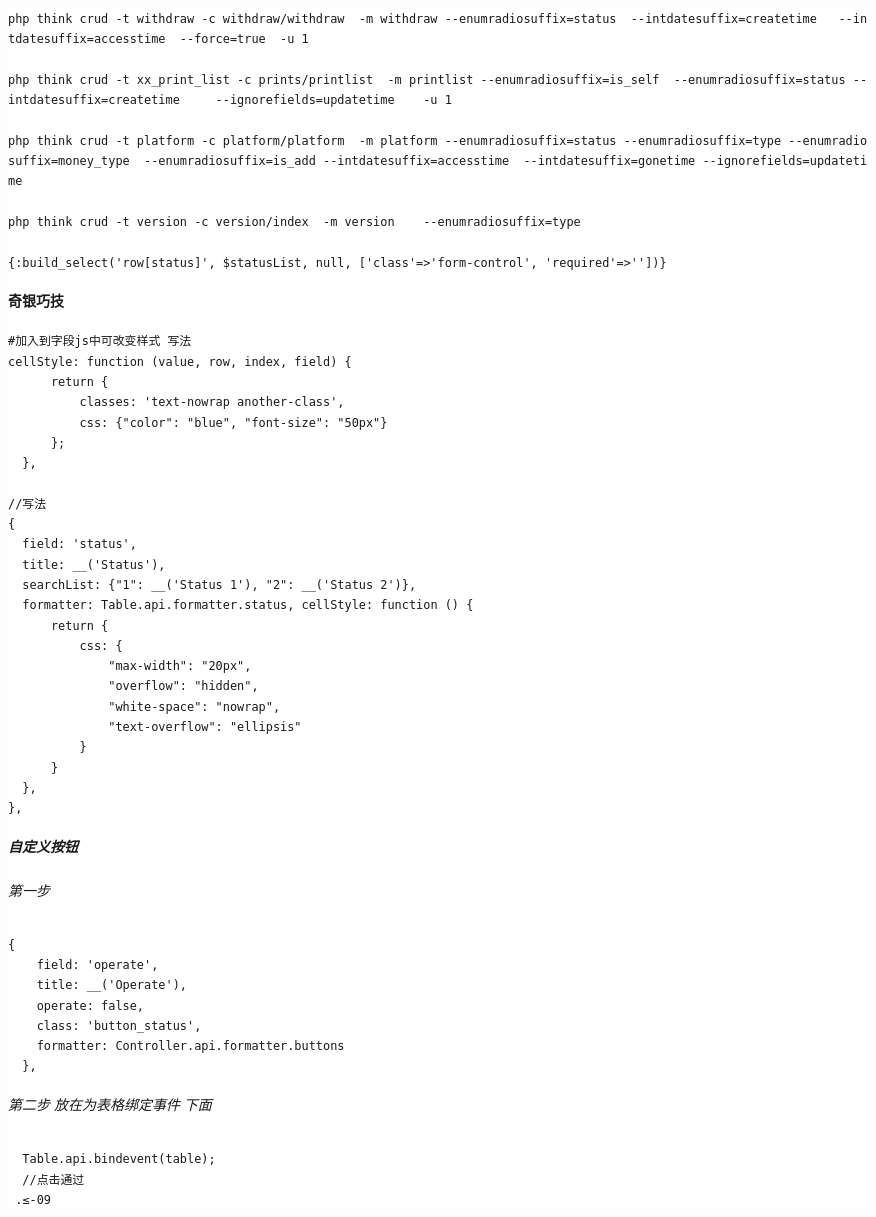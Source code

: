    php think crud -t withdraw -c withdraw/withdraw  -m withdraw --enumradiosuffix=status  --intdatesuffix=createtime   --intdatesuffix=accesstime  --force=true  -u 1
    
    php think crud -t xx_print_list -c prints/printlist  -m printlist --enumradiosuffix=is_self  --enumradiosuffix=status --intdatesuffix=createtime     --ignorefields=updatetime    -u 1 
    
    php think crud -t platform -c platform/platform  -m platform --enumradiosuffix=status --enumradiosuffix=type --enumradiosuffix=money_type  --enumradiosuffix=is_add --intdatesuffix=accesstime  --intdatesuffix=gonetime --ignorefields=updatetime   

    php think crud -t version -c version/index  -m version    --enumradiosuffix=type  

    {:build_select('row[status]', $statusList, null, ['class'=>'form-control', 'required'=>''])}

#### 奇银巧技

    #加入到字段js中可改变样式 写法
    cellStyle: function (value, row, index, field) {
          return {
              classes: 'text-nowrap another-class',
              css: {"color": "blue", "font-size": "50px"}
          };
      },
    
    //写法  
    {
      field: 'status',
      title: __('Status'),
      searchList: {"1": __('Status 1'), "2": __('Status 2')},
      formatter: Table.api.formatter.status, cellStyle: function () {
          return {
              css: {
                  "max-width": "20px",
                  "overflow": "hidden",
                  "white-space": "nowrap",
                  "text-overflow": "ellipsis"
              }
          }
      },
    },
    
##### 自定义按钮
###### 第一步
    {
        field: 'operate',
        title: __('Operate'),
        operate: false,
        class: 'button_status',
        formatter: Controller.api.formatter.buttons
      },
###### 第二步  放在为表格绑定事件 下面

      Table.api.bindevent(table);      
      //点击通过
     .≤-09 
